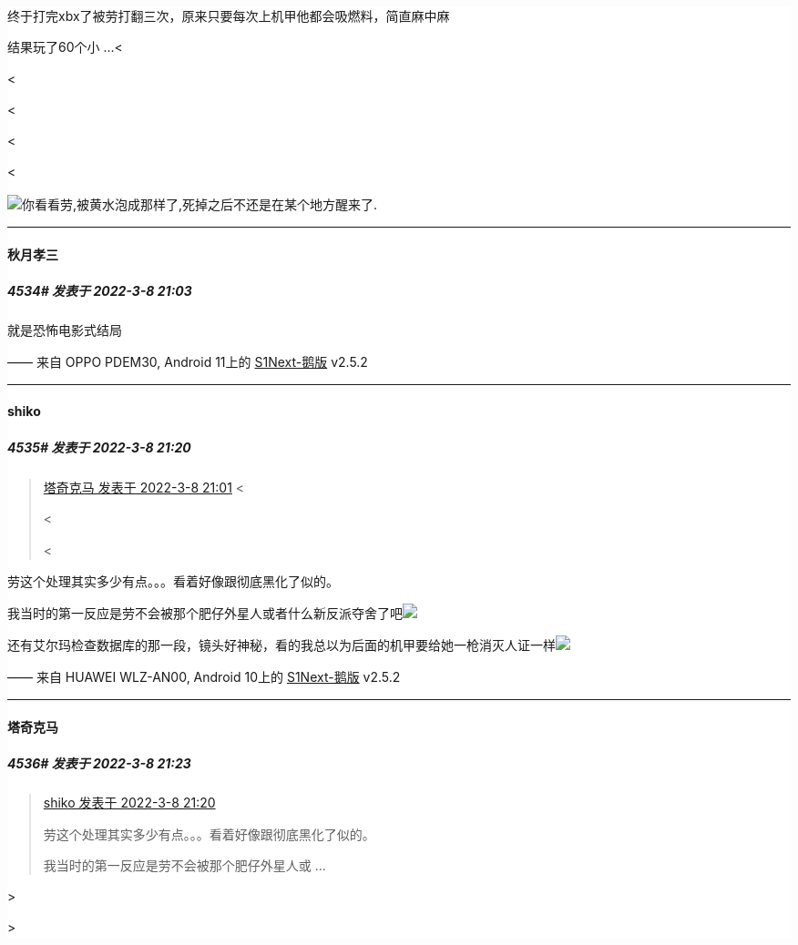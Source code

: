 终于打完xbx了被劳打翻三次，原来只要每次上机甲他都会吸燃料，简直麻中麻

结果玩了60个小 ...</blockquote>&lt;

&lt;

&lt;

&lt;

&lt;

<img src="https://static.saraba1st.com/image/smiley/face2017/064.png" referrerpolicy="no-referrer">你看看劳,被黄水泡成那样了,死掉之后不还是在某个地方醒来了.

*****

####  秋月孝三  
##### 4534#       发表于 2022-3-8 21:03

就是恐怖电影式结局

—— 来自 OPPO PDEM30, Android 11上的 [S1Next-鹅版](https://github.com/ykrank/S1-Next/releases) v2.5.2

*****

####  shiko  
##### 4535#       发表于 2022-3-8 21:20

<blockquote><a href="httphttps://bbs.saraba1st.com/2b/forum.php?mod=redirect&amp;goto=findpost&amp;pid=54968373&amp;ptid=2051666" target="_blank">塔奇克马 发表于 2022-3-8 21:01</a>
&lt;

&lt;

&lt;</blockquote>
劳这个处理其实多少有点。。。看着好像跟彻底黑化了似的。

我当时的第一反应是劳不会被那个肥仔外星人或者什么新反派夺舍了吧<img src="https://static.saraba1st.com/image/smiley/face2017/003.png" referrerpolicy="no-referrer">

还有艾尔玛检查数据库的那一段，镜头好神秘，看的我总以为后面的机甲要给她一枪消灭人证一样<img src="https://static.saraba1st.com/image/smiley/face2017/067.png" referrerpolicy="no-referrer">

—— 来自 HUAWEI WLZ-AN00, Android 10上的 [S1Next-鹅版](https://github.com/ykrank/S1-Next/releases) v2.5.2

*****

####  塔奇克马  
##### 4536#       发表于 2022-3-8 21:23

<blockquote><a href="httphttps://bbs.saraba1st.com/2b/forum.php?mod=redirect&amp;goto=findpost&amp;pid=54968654&amp;ptid=2051666" target="_blank">shiko 发表于 2022-3-8 21:20</a>

劳这个处理其实多少有点。。。看着好像跟彻底黑化了似的。

我当时的第一反应是劳不会被那个肥仔外星人或 ...</blockquote>
&gt;

&gt;

